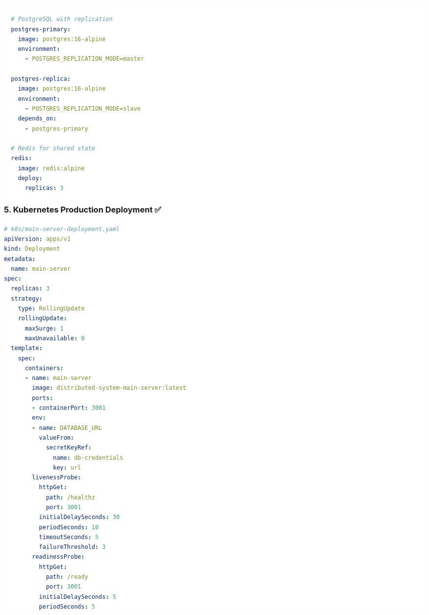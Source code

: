 ```yaml
  
  # PostgreSQL with replication
  postgres-primary:
    image: postgres:16-alpine
    environment:
      - POSTGRES_REPLICATION_MODE=master
  
  postgres-replica:
    image: postgres:16-alpine
    environment:
      - POSTGRES_REPLICATION_MODE=slave
    depends_on:
      - postgres-primary
  
  # Redis for shared state
  redis:
    image: redis:alpine
    deploy:
      replicas: 3
```

### 5. **Kubernetes Production Deployment** ✅

```yaml
# k8s/main-server-deployment.yaml
apiVersion: apps/v1
kind: Deployment
metadata:
  name: main-server
spec:
  replicas: 3
  strategy:
    type: RollingUpdate
    rollingUpdate:
      maxSurge: 1
      maxUnavailable: 0
  template:
    spec:
      containers:
      - name: main-server
        image: distributed-system-main-server:latest
        ports:
        - containerPort: 3001
        env:
        - name: DATABASE_URL
          valueFrom:
            secretKeyRef:
              name: db-credentials
              key: url
        livenessProbe:
          httpGet:
            path: /healthz
            port: 3001
          initialDelaySeconds: 30
          periodSeconds: 10
          timeoutSeconds: 5
          failureThreshold: 3
        readinessProbe:
          httpGet:
            path: /ready
            port: 3001
          initialDelaySeconds: 5
          periodSeconds: 5
```